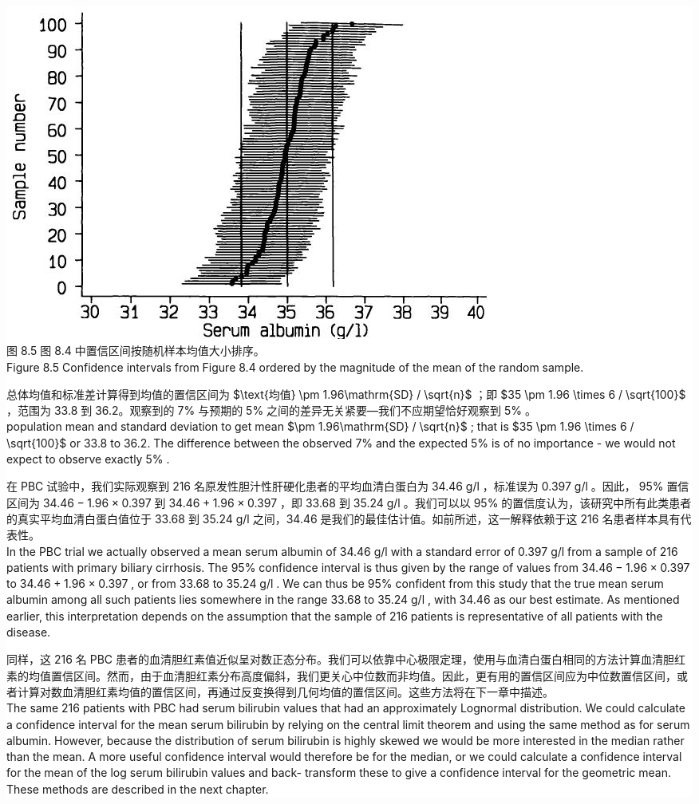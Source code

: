 ![](../images/08_Principles_of_statistical_analysis/img7.jpg)  
图 8.5 图 8.4 中置信区间按随机样本均值大小排序。  
Figure 8.5 Confidence intervals from Figure 8.4 ordered by the magnitude of the mean of the random sample.  

总体均值和标准差计算得到均值的置信区间为  $\text{均值} \pm 1.96\mathrm{SD} / \sqrt{n}$ ；即  $35 \pm 1.96 \times 6 / \sqrt{100}$ ，范围为 33.8 到 36.2。观察到的  $7\%$  与预期的  $5\%$  之间的差异无关紧要—我们不应期望恰好观察到  $5\%$ 。  
population mean and standard deviation to get mean  $\pm 1.96\mathrm{SD} / \sqrt{n}$ ; that is  $35 \pm 1.96 \times 6 / \sqrt{100}$  or 33.8 to 36.2. The difference between the observed  $7\%$  and the expected  $5\%$  is of no importance - we would not expect to observe exactly  $5\%$ .  

在 PBC 试验中，我们实际观察到 216 名原发性胆汁性肝硬化患者的平均血清白蛋白为  $34.46 \mathrm{~g} / \mathrm{l}$ ，标准误为  $0.397 \mathrm{~g} / \mathrm{l}$ 。因此，  $95\%$  置信区间为  $34.46 - 1.96 \times 0.397$  到  $34.46 + 1.96 \times 0.397$ ，即 33.68 到  $35.24 \mathrm{~g} / \mathrm{l}$ 。我们可以以  $95\%$  的置信度认为，该研究中所有此类患者的真实平均血清白蛋白值位于 33.68 到  $35.24 \mathrm{~g} / \mathrm{l}$  之间，34.46 是我们的最佳估计值。如前所述，这一解释依赖于这 216 名患者样本具有代表性。  
In the PBC trial we actually observed a mean serum albumin of  $34.46 \mathrm{~g} / \mathrm{l}$  with a standard error of  $0.397 \mathrm{~g} / \mathrm{l}$  from a sample of 216 patients with primary biliary cirrhosis. The  $95\%$  confidence interval is thus given by the range of values from  $34.46 - 1.96 \times 0.397$  to  $34.46 + 1.96 \times 0.397$ , or from 33.68 to  $35.24 \mathrm{~g} / \mathrm{l}$ . We can thus be  $95\%$  confident from this study that the true mean serum albumin among all such patients lies somewhere in the range 33.68 to  $35.24 \mathrm{~g} / \mathrm{l}$ , with 34.46 as our best estimate. As mentioned earlier, this interpretation depends on the assumption that the sample of 216 patients is representative of all patients with the disease.  

同样，这 216 名 PBC 患者的血清胆红素值近似呈对数正态分布。我们可以依靠中心极限定理，使用与血清白蛋白相同的方法计算血清胆红素的均值置信区间。然而，由于血清胆红素分布高度偏斜，我们更关心中位数而非均值。因此，更有用的置信区间应为中位数置信区间，或者计算对数血清胆红素均值的置信区间，再通过反变换得到几何均值的置信区间。这些方法将在下一章中描述。  
The same 216 patients with PBC had serum bilirubin values that had an approximately Lognormal distribution. We could calculate a confidence interval for the mean serum bilirubin by relying on the central limit theorem and using the same method as for serum albumin. However, because the distribution of serum bilirubin is highly skewed we would be more interested in the median rather than the mean. A more useful confidence interval would therefore be for the median, or we could calculate a confidence interval for the mean of the log serum bilirubin values and back- transform these to give a confidence interval for the geometric mean. These methods are described in the next chapter.  
